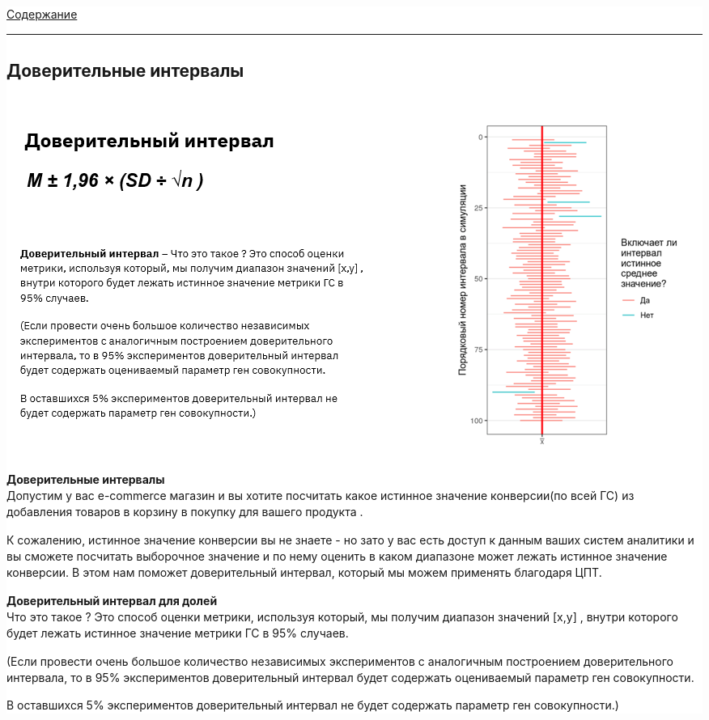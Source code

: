 [Содержание](#содержание)

<hr>

## Доверительные интервалы

![Базовые понятия](/ABTesting/Pictures/005_032.PNG)

__Доверительные интервалы__<br>
Допустим у вас e-commerce магазин и вы хотите посчитать какое истинное значение конверсии(по всей ГС) из добавления товаров в корзину в покупку для вашего продукта .

К сожалению, истинное значение конверсии вы не знаете - но зато у вас есть доступ к данным ваших систем аналитики и вы сможете посчитать выборочное значение и по нему оценить в каком диапазоне может лежать истинное значение конверсии. В этом нам поможет доверительный интервал, который мы можем применять благодаря ЦПТ.

__Доверительный интервал для долей__<br>
Что это такое ? Это способ оценки метрики, используя который, мы получим диапазон значений [x,y] , внутри которого будет лежать истинное значение метрики ГС в 95% случаев.

(Если провести очень большое количество независимых экспериментов с аналогичным построением доверительного интервала, то в 95% экспериментов доверительный интервал будет содержать оцениваемый параметр ген совокупности.

В оставшихся 5% экспериментов доверительный интервал не будет содержать параметр ген совокупности.)
